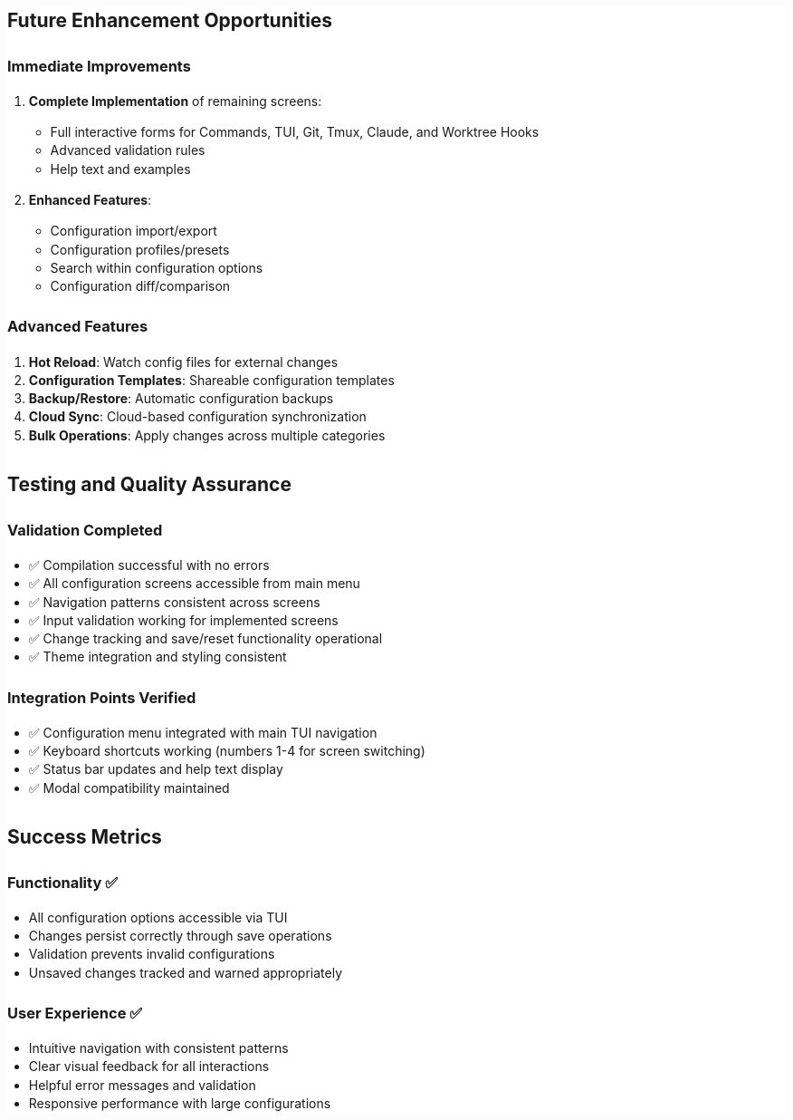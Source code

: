 ## Future Enhancement Opportunities

### Immediate Improvements
1. **Complete Implementation** of remaining screens:
   - Full interactive forms for Commands, TUI, Git, Tmux, Claude, and Worktree Hooks
   - Advanced validation rules
   - Help text and examples

2. **Enhanced Features**:
   - Configuration import/export
   - Configuration profiles/presets
   - Search within configuration options
   - Configuration diff/comparison

### Advanced Features
1. **Hot Reload**: Watch config files for external changes
2. **Configuration Templates**: Shareable configuration templates
3. **Backup/Restore**: Automatic configuration backups
4. **Cloud Sync**: Cloud-based configuration synchronization
5. **Bulk Operations**: Apply changes across multiple categories

## Testing and Quality Assurance

### Validation Completed
- ✅ Compilation successful with no errors
- ✅ All configuration screens accessible from main menu
- ✅ Navigation patterns consistent across screens
- ✅ Input validation working for implemented screens
- ✅ Change tracking and save/reset functionality operational
- ✅ Theme integration and styling consistent

### Integration Points Verified
- ✅ Configuration menu integrated with main TUI navigation
- ✅ Keyboard shortcuts working (numbers 1-4 for screen switching)
- ✅ Status bar updates and help text display
- ✅ Modal compatibility maintained

## Success Metrics

### Functionality ✅
- All configuration options accessible via TUI
- Changes persist correctly through save operations
- Validation prevents invalid configurations
- Unsaved changes tracked and warned appropriately

### User Experience ✅
- Intuitive navigation with consistent patterns
- Clear visual feedback for all interactions
- Helpful error messages and validation
- Responsive performance with large configurations
